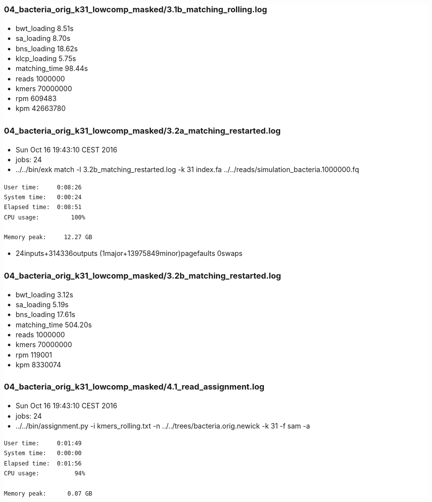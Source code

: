 
### 04_bacteria_orig_k31_lowcomp_masked/3.1b_matching_rolling.log
* bwt_loading	8.51s
* sa_loading	8.70s
* bns_loading	18.62s
* klcp_loading	5.75s
* matching_time	98.44s
* reads	1000000
* kmers	70000000
* rpm	609483
* kpm	42663780


### 04_bacteria_orig_k31_lowcomp_masked/3.2a_matching_restarted.log
* Sun Oct 16 19:43:10 CEST 2016
* jobs: 24
* ../../bin/exk match -l 3.2b_matching_restarted.log -k 31 index.fa ../../reads/simulation_bacteria.1000000.fq

```
User time:     0:08:26
System time:   0:00:24
Elapsed time:  0:08:51
CPU usage:         100%

Memory peak:     12.27 GB
```

* 24inputs+314336outputs (1major+13975849minor)pagefaults 0swaps


### 04_bacteria_orig_k31_lowcomp_masked/3.2b_matching_restarted.log
* bwt_loading	3.12s
* sa_loading	5.19s
* bns_loading	17.61s
* matching_time	504.20s
* reads	1000000
* kmers	70000000
* rpm	119001
* kpm	8330074


### 04_bacteria_orig_k31_lowcomp_masked/4.1_read_assignment.log
* Sun Oct 16 19:43:10 CEST 2016
* jobs: 24
* ../../bin/assignment.py -i kmers_rolling.txt -n ../../trees/bacteria.orig.newick -k 31 -f sam -a

```
User time:     0:01:49
System time:   0:00:00
Elapsed time:  0:01:56
CPU usage:          94%

Memory peak:      0.07 GB
```
